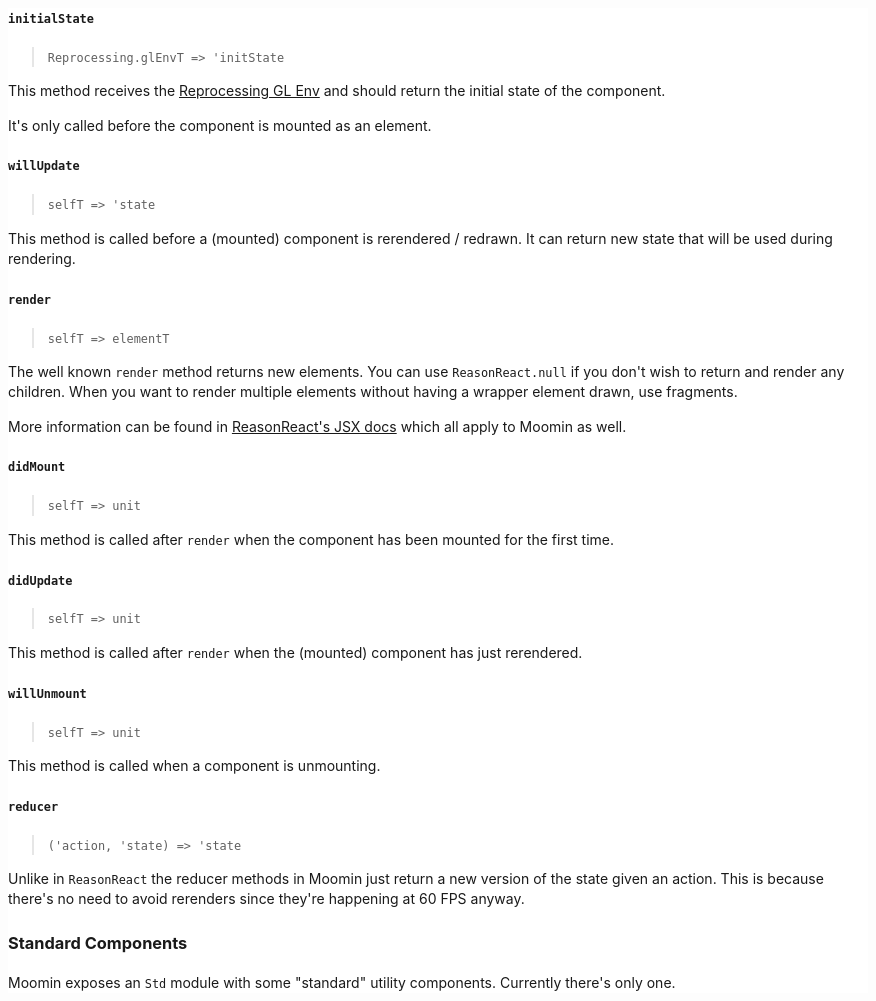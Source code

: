 #### `initialState`

> `Reprocessing.glEnvT => 'initState`

This method receives the [Reprocessing GL Env](https://github.com/Schmavery/reprocessing/blob/master/src/Reprocessing_Env.rei) and should return the initial state of the component.

It's only called before the component is mounted as an element.

#### `willUpdate`

> `selfT => 'state`

This method is called before a (mounted) component is rerendered / redrawn.
It can return new state that will be used during rendering.

#### `render`

> `selfT => elementT`

The well known `render` method returns new elements.
You can use `ReasonReact.null` if you don't wish to return and render
any children. When you want to render multiple elements without having a wrapper
element drawn, use fragments.

More information can be found in [ReasonReact's JSX docs](https://reasonml.github.io/reason-react/docs/en/jsx)
which all apply to Moomin as well.

#### `didMount`

> `selfT => unit`

This method is called after `render` when the component has been mounted for the first time.

#### `didUpdate`

> `selfT => unit`

This method is called after `render` when the (mounted) component has just rerendered.

#### `willUnmount`

> `selfT => unit`

This method is called when a component is unmounting.

#### `reducer`

> `('action, 'state) => 'state`

Unlike in `ReasonReact` the reducer methods in Moomin just return a new version of the state given
an action. This is because there's no need to avoid rerenders since they're happening at 60 FPS anyway.

### Standard Components

Moomin exposes an `Std` module with some "standard" utility components. Currently there's only one.
